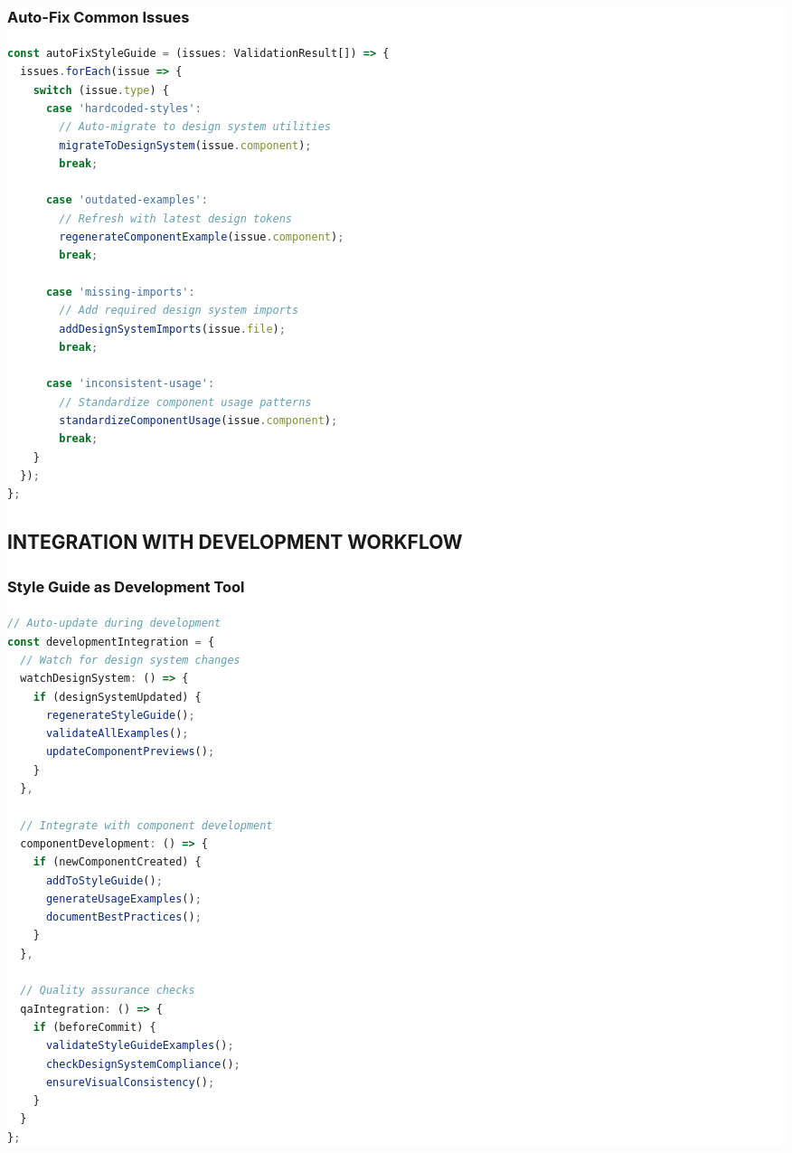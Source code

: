 ### **Auto-Fix Common Issues**
```typescript
const autoFixStyleGuide = (issues: ValidationResult[]) => {
  issues.forEach(issue => {
    switch (issue.type) {
      case 'hardcoded-styles':
        // Auto-migrate to design system utilities
        migrateToDesignSystem(issue.component);
        break;
        
      case 'outdated-examples':
        // Refresh with latest design tokens
        regenerateComponentExample(issue.component);
        break;
        
      case 'missing-imports':
        // Add required design system imports
        addDesignSystemImports(issue.file);
        break;
        
      case 'inconsistent-usage':
        // Standardize component usage patterns
        standardizeComponentUsage(issue.component);
        break;
    }
  });
};
```

## **INTEGRATION WITH DEVELOPMENT WORKFLOW**

### **Style Guide as Development Tool**
```typescript
// Auto-update during development
const developmentIntegration = {
  // Watch for design system changes
  watchDesignSystem: () => {
    if (designSystemUpdated) {
      regenerateStyleGuide();
      validateAllExamples();
      updateComponentPreviews();
    }
  },
  
  // Integrate with component development
  componentDevelopment: () => {
    if (newComponentCreated) {
      addToStyleGuide();
      generateUsageExamples();
      documentBestPractices();
    }
  },
  
  // Quality assurance checks
  qaIntegration: () => {
    if (beforeCommit) {
      validateStyleGuideExamples();
      checkDesignSystemCompliance();
      ensureVisualConsistency();
    }
  }
};
```